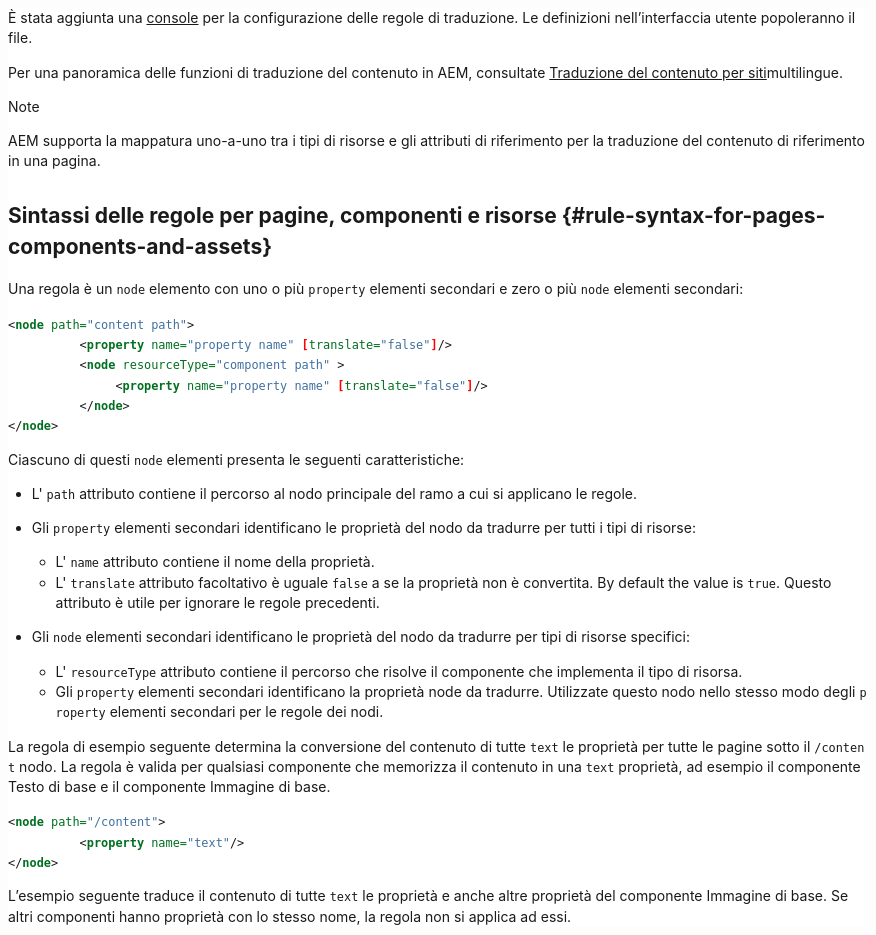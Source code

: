 È stata aggiunta una [console](#translation-rules-ui) per la configurazione delle regole di traduzione. Le definizioni nell’interfaccia utente popoleranno il file.

 Per una panoramica delle funzioni di traduzione del contenuto in AEM, consultate [Traduzione del contenuto per siti](/help/sites-administering/translation.md)multilingue.

>[!NOTE]
>
>AEM supporta la mappatura uno-a-uno tra i tipi di risorse e gli attributi di riferimento per la traduzione del contenuto di riferimento in una pagina.

## Sintassi delle regole per pagine, componenti e risorse {#rule-syntax-for-pages-components-and-assets}

Una regola è un `node` elemento con uno o più `property` elementi secondari e zero o più `node` elementi secondari:

```xml
<node path="content path">
          <property name="property name" [translate="false"]/>
          <node resourceType="component path" >
               <property name="property name" [translate="false"]/>
          </node>
</node>
```

Ciascuno di questi `node` elementi presenta le seguenti caratteristiche:

* L&#39; `path` attributo contiene il percorso al nodo principale del ramo a cui si applicano le regole.
* Gli `property` elementi secondari identificano le proprietà del nodo da tradurre per tutti i tipi di risorse:

   * L&#39; `name` attributo contiene il nome della proprietà.
   * L&#39; `translate` attributo facoltativo è uguale `false` a se la proprietà non è convertita. By default the value is `true`. Questo attributo è utile per ignorare le regole precedenti.

* Gli `node` elementi secondari identificano le proprietà del nodo da tradurre per tipi di risorse specifici:

   * L&#39; `resourceType` attributo contiene il percorso che risolve il componente che implementa il tipo di risorsa.
   * Gli `property` elementi secondari identificano la proprietà node da tradurre. Utilizzate questo nodo nello stesso modo degli `property` elementi secondari per le regole dei nodi.

La regola di esempio seguente determina la conversione del contenuto di tutte `text` le proprietà per tutte le pagine sotto il `/content` nodo. La regola è valida per qualsiasi componente che memorizza il contenuto in una `text` proprietà, ad esempio il componente Testo di base e il componente Immagine di base.

```xml
<node path="/content">
          <property name="text"/>
</node>
```

L’esempio seguente traduce il contenuto di tutte `text` le proprietà e anche altre proprietà del componente Immagine di base. Se altri componenti hanno proprietà con lo stesso nome, la regola non si applica ad essi.
